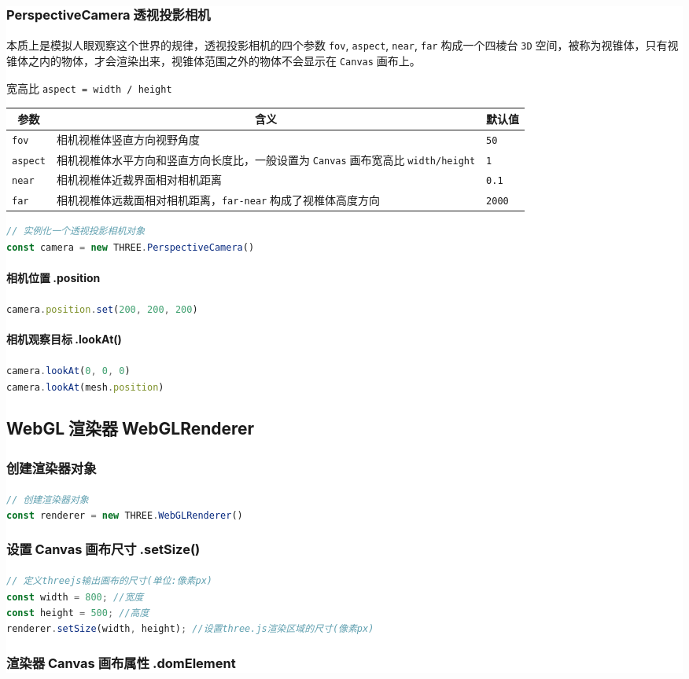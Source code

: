 ### PerspectiveCamera 透视投影相机

本质上是模拟人眼观察这个世界的规律，透视投影相机的四个参数 `fov`, `aspect`, `near`, `far` 构成一个四棱台 `3D` 空间，被称为视锥体，只有视锥体之内的物体，才会渲染出来，视锥体范围之外的物体不会显示在 `Canvas` 画布上。

宽高比 `aspect = width / height`

| 参数 | 含义 | 默认值 |
| - | - | - |
| `fov` | 相机视椎体竖直方向视野角度 | `50` |
| `aspect` | 相机视椎体水平方向和竖直方向长度比，一般设置为 `Canvas` 画布宽高比 `width/height` | `1` |
| `near` | 相机视椎体近裁界面相对相机距离 | `0.1` |
| `far` | 相机视椎体远裁面相对相机距离，`far-near` 构成了视椎体高度方向 | `2000` |

```js
// 实例化一个透视投影相机对象
const camera = new THREE.PerspectiveCamera()
```

#### 相机位置 .position

```js
camera.position.set(200, 200, 200)
```

#### 相机观察目标 .lookAt()

```js
camera.lookAt(0, 0, 0)
camera.lookAt(mesh.position)
```

## WebGL 渲染器 WebGLRenderer

### 创建渲染器对象

```js
// 创建渲染器对象
const renderer = new THREE.WebGLRenderer()
```

### 设置 Canvas 画布尺寸 .setSize()

```js
// 定义threejs输出画布的尺寸(单位:像素px)
const width = 800; //宽度
const height = 500; //高度
renderer.setSize(width, height); //设置three.js渲染区域的尺寸(像素px)
```

### 渲染器 Canvas 画布属性 .domElement
